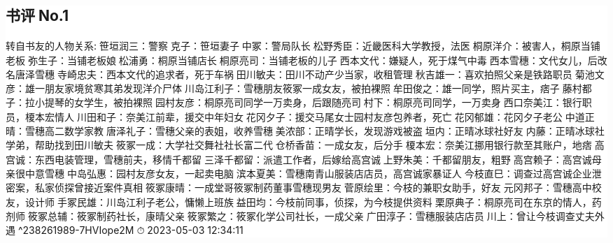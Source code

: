 
## 书评 No.1 
转自书友的人物关系: 笹垣润三：警察 克子：笹垣妻子 中冢：警局队长 松野秀臣：近畿医科大学教授，法医 桐原洋介：被害人，桐原当铺老板 弥生子：当铺老板娘 松浦勇：桐原当铺店长 桐原亮司：当铺老板的儿子 西本文代：嫌疑人，死于煤气中毒 西本雪穗：文代女儿，后改名唐泽雪穗 寺崎忠夫：西本文代的追求者，死于车祸 田川敏夫：田川不动产少当家，收租管理 秋吉雄一：喜欢拍照父亲是铁路职员 菊池文彦：雄一朋友家境贫寒其弟发现洋介尸体 川岛江利子：雪穗朋友筱冢一成女友，被拍裸照 牟田俊之：雄一同学，照片买主，痞子 藤村都子：拉小提琴的女学生，被拍裸照 园村友彦：桐原亮司同学一万卖身，后跟随亮司 村下：桐原亮司同学，一万卖身 西口奈美江：银行职员，榎本宏情人 川田和子：奈美江前辈，援交中年妇女 花冈夕子：援交马尾女士园村友彦包养者，死亡 花冈郁雄：花冈夕子老公 中道正晴：雪穗高二数学家教 唐泽礼子：雪穗父亲的表姐，收养雪穗 美浓部：正晴学长，发现游戏被盗 垣内：正晴冰球社好友 内藤：正晴冰球社学弟，帮助找到田川敏夫 筱冢一成：大学社交舞社社长富二代 仓桥香苗：一成女友，后分手 榎本宏：奈美江挪用银行款至其账户，地痞 高宫诚：东西电装管理，雪穗前夫，移情千都留 三泽千都留：派遣工作者，后嫁给高宫诚 上野朱美：千都留朋友，粗野 高宫赖子：高宫诚母亲很中意雪穗 中岛弘惠：园村友彦女友，一起卖电脑 滨本夏美：雪穗南青山服装店店员，高宫诚家暴证人 今枝直巳：调查过高宫诚企业泄密案，私家侦探曾接近案件真相 筱冢康晴：一成堂哥筱冢制药董事雪穗现男友 菅原绘里：今枝的兼职女助手，好友 元冈邦子：雪穗高中校友，设计师 手冢民雄：川岛江利子老公，慵懒上班族 益田均：今枝前同事，侦探，为今枝提供资料 栗原典子：桐原亮司在东京的情人，药剂师 筱冢总辅：筱冢制药社长，康晴父亲 筱冢繁之：筱冢化学公司社长，一成父亲 广田淳子：雪穗服装店店员 川上：曾让今枝调查丈夫外遇 ^238261989-7HVIope2M
⏱ 2023-05-03 12:34:11
